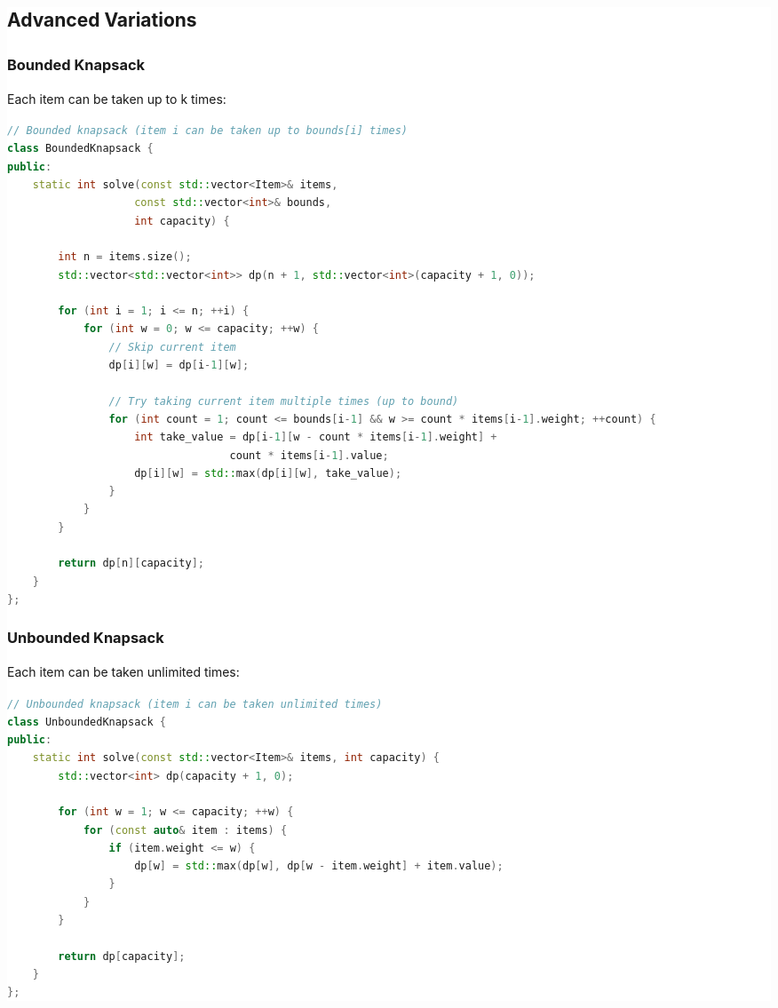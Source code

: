 ## Advanced Variations

### Bounded Knapsack

Each item can be taken up to k times:

```cpp
// Bounded knapsack (item i can be taken up to bounds[i] times)
class BoundedKnapsack {
public:
    static int solve(const std::vector<Item>& items,
                    const std::vector<int>& bounds,
                    int capacity) {

        int n = items.size();
        std::vector<std::vector<int>> dp(n + 1, std::vector<int>(capacity + 1, 0));

        for (int i = 1; i <= n; ++i) {
            for (int w = 0; w <= capacity; ++w) {
                // Skip current item
                dp[i][w] = dp[i-1][w];

                // Try taking current item multiple times (up to bound)
                for (int count = 1; count <= bounds[i-1] && w >= count * items[i-1].weight; ++count) {
                    int take_value = dp[i-1][w - count * items[i-1].weight] +
                                   count * items[i-1].value;
                    dp[i][w] = std::max(dp[i][w], take_value);
                }
            }
        }

        return dp[n][capacity];
    }
};
```

### Unbounded Knapsack

Each item can be taken unlimited times:

```cpp
// Unbounded knapsack (item i can be taken unlimited times)
class UnboundedKnapsack {
public:
    static int solve(const std::vector<Item>& items, int capacity) {
        std::vector<int> dp(capacity + 1, 0);

        for (int w = 1; w <= capacity; ++w) {
            for (const auto& item : items) {
                if (item.weight <= w) {
                    dp[w] = std::max(dp[w], dp[w - item.weight] + item.value);
                }
            }
        }

        return dp[capacity];
    }
};
```

